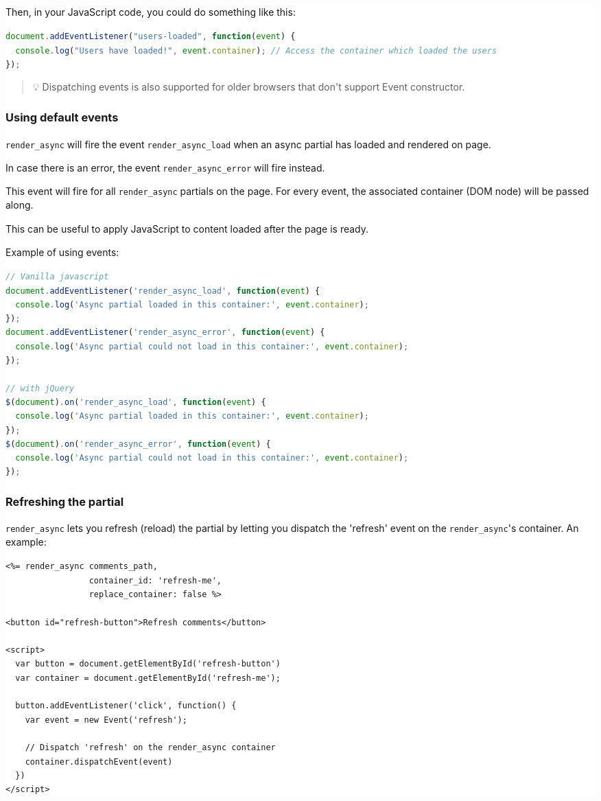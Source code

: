 Then, in your JavaScript code, you could do something like this:
```javascript
document.addEventListener("users-loaded", function(event) {
  console.log("Users have loaded!", event.container); // Access the container which loaded the users
});
```

> :bulb: Dispatching events is also supported for older browsers that don't support Event constructor.

### Using default events

`render_async` will fire the event `render_async_load` when an async partial
has loaded and rendered on page.

In case there is an error, the event `render_async_error` will fire instead.

This event will fire for all `render_async` partials on the page. For every
event, the associated container (DOM node) will be passed along.

This can be useful to apply JavaScript to content loaded after the page is
ready.

Example of using events:

```js
// Vanilla javascript
document.addEventListener('render_async_load', function(event) {
  console.log('Async partial loaded in this container:', event.container);
});
document.addEventListener('render_async_error', function(event) {
  console.log('Async partial could not load in this container:', event.container);
});

// with jQuery
$(document).on('render_async_load', function(event) {
  console.log('Async partial loaded in this container:', event.container);
});
$(document).on('render_async_error', function(event) {
  console.log('Async partial could not load in this container:', event.container);
});
```

### Refreshing the partial

`render_async` lets you refresh (reload) the partial by letting you dispatch
the 'refresh' event on the `render_async`'s container. An example:

```erb
<%= render_async comments_path,
                 container_id: 'refresh-me',
                 replace_container: false %>

<button id="refresh-button">Refresh comments</button>

<script>
  var button = document.getElementById('refresh-button')
  var container = document.getElementById('refresh-me');

  button.addEventListener('click', function() {
    var event = new Event('refresh');

    // Dispatch 'refresh' on the render_async container
    container.dispatchEvent(event)
  })
</script>
```
